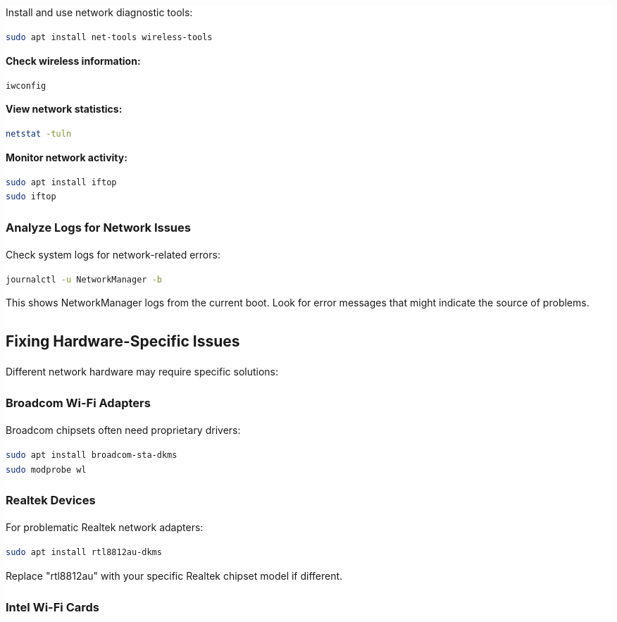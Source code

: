 Install and use network diagnostic tools:

```bash
sudo apt install net-tools wireless-tools
```

**Check wireless information:**

```bash
iwconfig
```

**View network statistics:**

```bash
netstat -tuln
```

**Monitor network activity:**

```bash
sudo apt install iftop
sudo iftop
```

### Analyze Logs for Network Issues

Check system logs for network-related errors:

```bash
journalctl -u NetworkManager -b
```

This shows NetworkManager logs from the current boot. Look for error messages that might indicate the source of problems.

## Fixing Hardware-Specific Issues

Different network hardware may require specific solutions:

### Broadcom Wi-Fi Adapters

Broadcom chipsets often need proprietary drivers:

```bash
sudo apt install broadcom-sta-dkms
sudo modprobe wl
```

### Realtek Devices

For problematic Realtek network adapters:

```bash
sudo apt install rtl8812au-dkms
```

Replace "rtl8812au" with your specific Realtek chipset model if different.

### Intel Wi-Fi Cards

